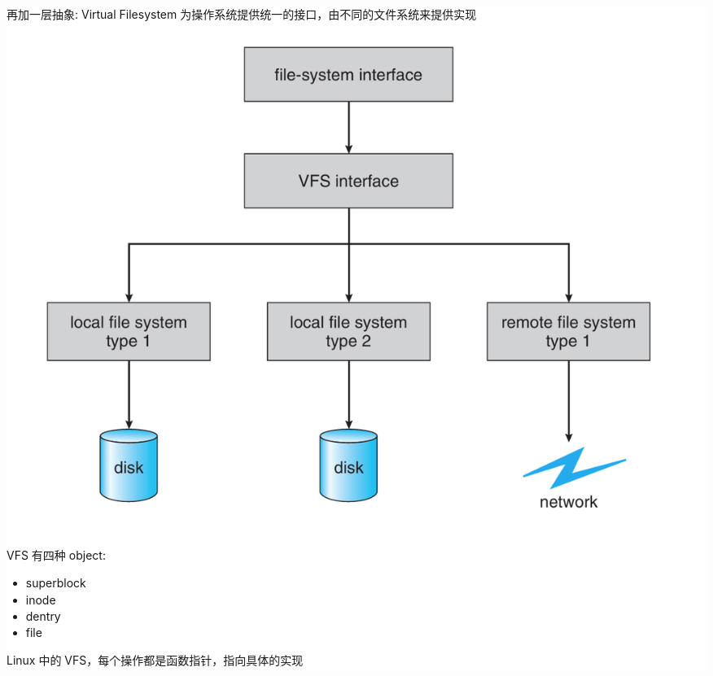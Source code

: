 再加一层抽象: Virtual Filesystem 为操作系统提供统一的接口，由不同的文件系统来提供实现

![image-20241210143752766](assets/note/image-20241210143752766.png)

VFS 有四种 object:

- superblock
- inode
- dentry
- file

Linux 中的 VFS，每个操作都是函数指针，指向具体的实现
